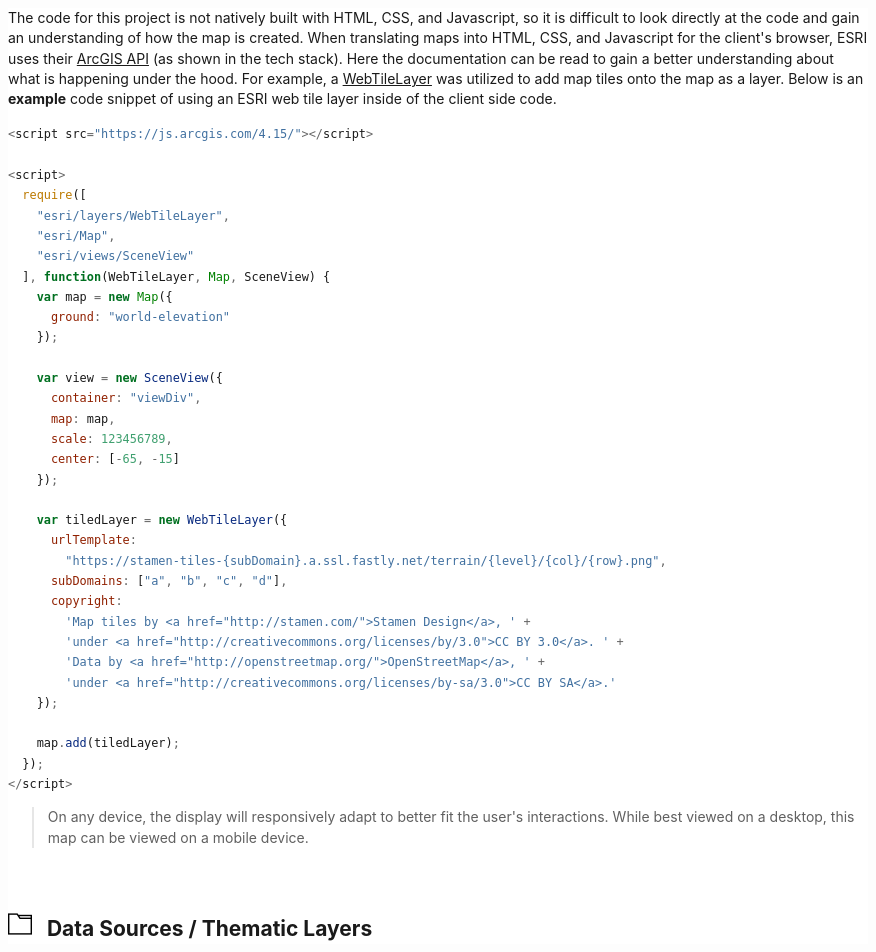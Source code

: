 The code for this project is not natively built with HTML, CSS, and Javascript, so it is difficult to look directly at the code and gain an understanding of how the map is created. When translating maps into HTML, CSS, and Javascript for the client's browser, ESRI uses their [ArcGIS API](https://developers.arcgis.com/) (as shown in the tech stack). Here the documentation can be read to gain a better understanding about what is happening under the hood. For example, a [WebTileLayer](https://developers.arcgis.com/javascript/latest/api-reference/esri-layers-WebTileLayer.html) was utilized to add map tiles onto the map as a layer. Below is an **example** code snippet of using an ESRI web tile layer inside of the client side code.

```javascript
<script src="https://js.arcgis.com/4.15/"></script>

<script>
  require([
    "esri/layers/WebTileLayer",
    "esri/Map",
    "esri/views/SceneView"
  ], function(WebTileLayer, Map, SceneView) {
    var map = new Map({
      ground: "world-elevation"
    });

    var view = new SceneView({
      container: "viewDiv",
      map: map,
      scale: 123456789,
      center: [-65, -15]
    });

    var tiledLayer = new WebTileLayer({
      urlTemplate:
        "https://stamen-tiles-{subDomain}.a.ssl.fastly.net/terrain/{level}/{col}/{row}.png",
      subDomains: ["a", "b", "c", "d"],
      copyright:
        'Map tiles by <a href="http://stamen.com/">Stamen Design</a>, ' +
        'under <a href="http://creativecommons.org/licenses/by/3.0">CC BY 3.0</a>. ' +
        'Data by <a href="http://openstreetmap.org/">OpenStreetMap</a>, ' +
        'under <a href="http://creativecommons.org/licenses/by-sa/3.0">CC BY SA</a>.'
    });

    map.add(tiledLayer);
  });
</script>
```

> On any device, the display will responsively adapt to better fit the user's interactions. While best viewed on a desktop, this map can be viewed on a mobile device.

&nbsp;

## ![folder](icons/png/004-folder.png) &nbsp; Data Sources / Thematic Layers
